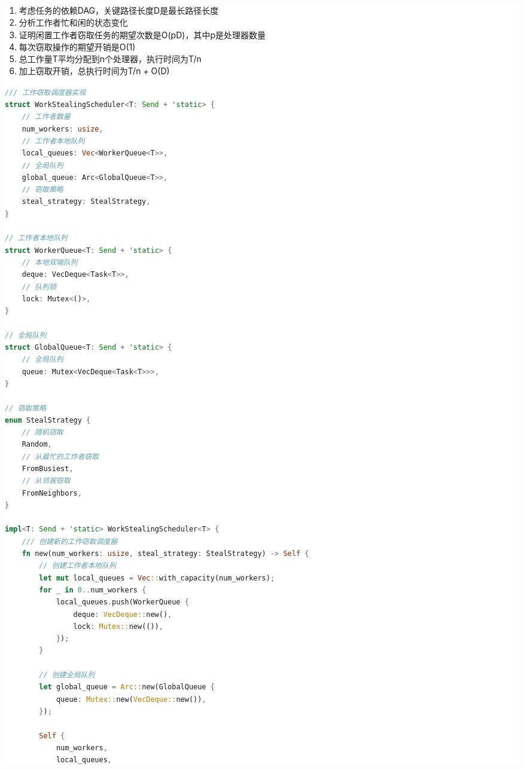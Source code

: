 1. 考虑任务的依赖DAG，关键路径长度D是最长路径长度
2. 分析工作者忙和闲的状态变化
3. 证明闲置工作者窃取任务的期望次数是O(pD)，其中p是处理器数量
4. 每次窃取操作的期望开销是O(1)
5. 总工作量T平均分配到n个处理器，执行时间为T/n
6. 加上窃取开销，总执行时间为T/n + O(D)

```rust
/// 工作窃取调度器实现
struct WorkStealingScheduler<T: Send + 'static> {
    // 工作者数量
    num_workers: usize,
    // 工作者本地队列
    local_queues: Vec<WorkerQueue<T>>,
    // 全局队列
    global_queue: Arc<GlobalQueue<T>>,
    // 窃取策略
    steal_strategy: StealStrategy,
}

// 工作者本地队列
struct WorkerQueue<T: Send + 'static> {
    // 本地双端队列
    deque: VecDeque<Task<T>>,
    // 队列锁
    lock: Mutex<()>,
}

// 全局队列
struct GlobalQueue<T: Send + 'static> {
    // 全局队列
    queue: Mutex<VecDeque<Task<T>>>,
}

// 窃取策略
enum StealStrategy {
    // 随机窃取
    Random,
    // 从最忙的工作者窃取
    FromBusiest,
    // 从邻居窃取
    FromNeighbors,
}

impl<T: Send + 'static> WorkStealingScheduler<T> {
    /// 创建新的工作窃取调度器
    fn new(num_workers: usize, steal_strategy: StealStrategy) -> Self {
        // 创建工作者本地队列
        let mut local_queues = Vec::with_capacity(num_workers);
        for _ in 0..num_workers {
            local_queues.push(WorkerQueue {
                deque: VecDeque::new(),
                lock: Mutex::new(()),
            });
        }
        
        // 创建全局队列
        let global_queue = Arc::new(GlobalQueue {
            queue: Mutex::new(VecDeque::new()),
        });
        
        Self {
            num_workers,
            local_queues,
```